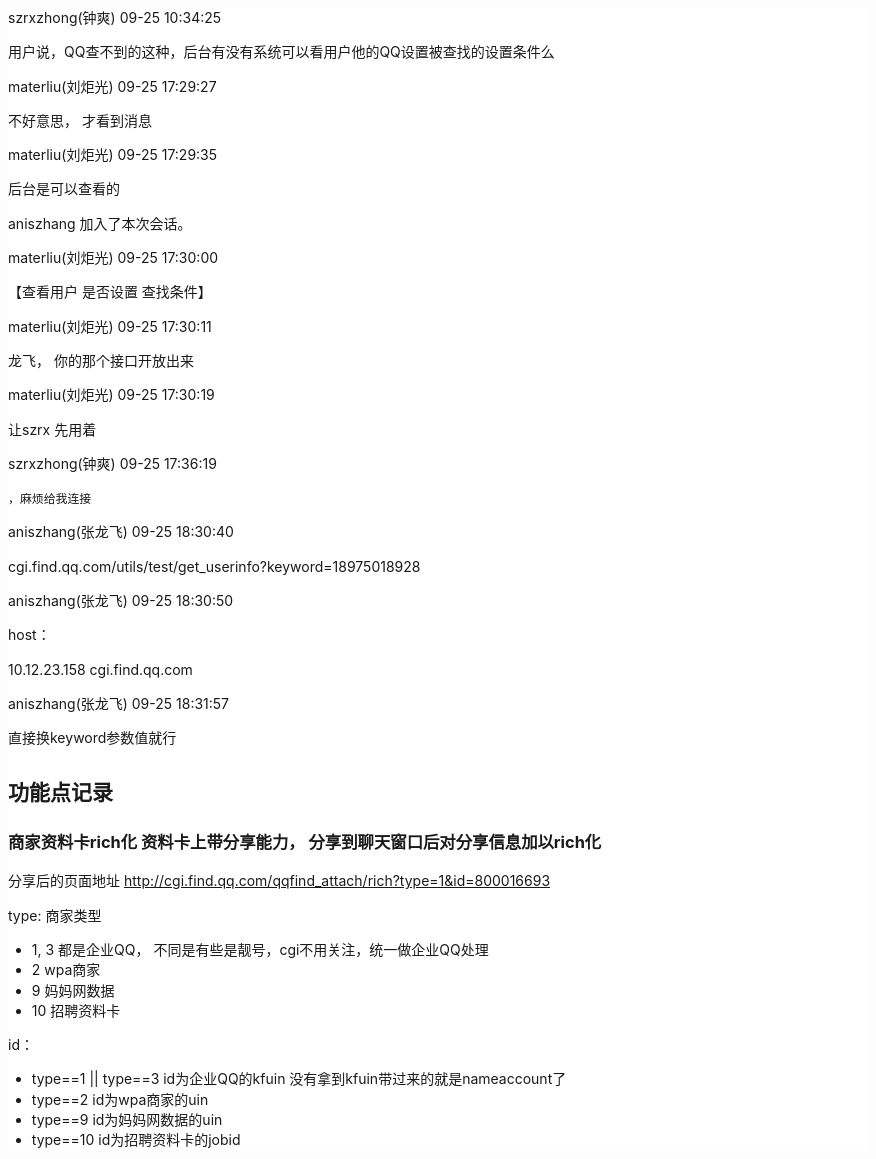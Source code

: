    szrxzhong(钟爽) 09-25 10:34:25

   用户说，QQ查不到的这种，后台有没有系统可以看用户他的QQ设置被查找的设置条件么

   materliu(刘炬光) 09-25 17:29:27

   不好意思， 才看到消息

   materliu(刘炬光) 09-25 17:29:35

   后台是可以查看的

   aniszhang 加入了本次会话。

   materliu(刘炬光) 09-25 17:30:00

   【查看用户 是否设置 查找条件】

   materliu(刘炬光) 09-25 17:30:11

   龙飞， 你的那个接口开放出来

   materliu(刘炬光) 09-25 17:30:19

   让szrx 先用着

   szrxzhong(钟爽) 09-25 17:36:19

    ，麻烦给我连接

   aniszhang(张龙飞) 09-25 18:30:40

   cgi.find.qq.com/utils/test/get_userinfo?keyword=18975018928

   aniszhang(张龙飞) 09-25 18:30:50

   host：

   10.12.23.158 cgi.find.qq.com

   aniszhang(张龙飞) 09-25 18:31:57

   直接换keyword参数值就行

## 功能点记录

### 商家资料卡rich化 资料卡上带分享能力， 分享到聊天窗口后对分享信息加以rich化

分享后的页面地址 http://cgi.find.qq.com/qqfind_attach/rich?type=1&id=800016693

type: 商家类型

* 1, 3 都是企业QQ， 不同是有些是靓号，cgi不用关注，统一做企业QQ处理
* 2 wpa商家
* 9 妈妈网数据
* 10 招聘资料卡

id：

* type==1 || type==3  id为企业QQ的kfuin 没有拿到kfuin带过来的就是nameaccount了
* type==2 id为wpa商家的uin
* type==9 id为妈妈网数据的uin
* type==10 id为招聘资料卡的jobid
